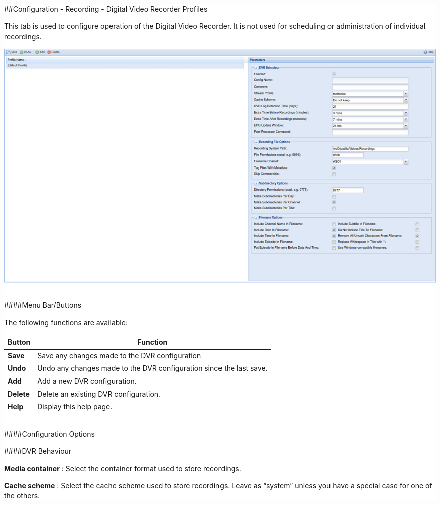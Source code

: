 ##Configuration - Recording - Digital Video Recorder Profiles

This tab is used to configure operation of the Digital Video Recorder.
It is not used for scheduling or administration of individual
recordings.

!['Digital Video Recorder Profiles' Tab 1](docresources/configdvrtab.png)

---

####Menu Bar/Buttons

The following functions are available:

Button     | Function
-----------|---------
**Save**   | Save any changes made to the DVR configuration
**Undo**   | Undo any changes made to the DVR configuration since the last save.
**Add**    | Add a new DVR configuration.
**Delete** | Delete an existing DVR configuration.
**Help**   | Display this help page.

---

####Configuration Options

####DVR Behaviour

**Media container**
: Select the container format used to store recordings.

**Cache scheme**
: Select the cache scheme used to store recordings. Leave as “system”
  unless you have a special case for one of the others.
    
